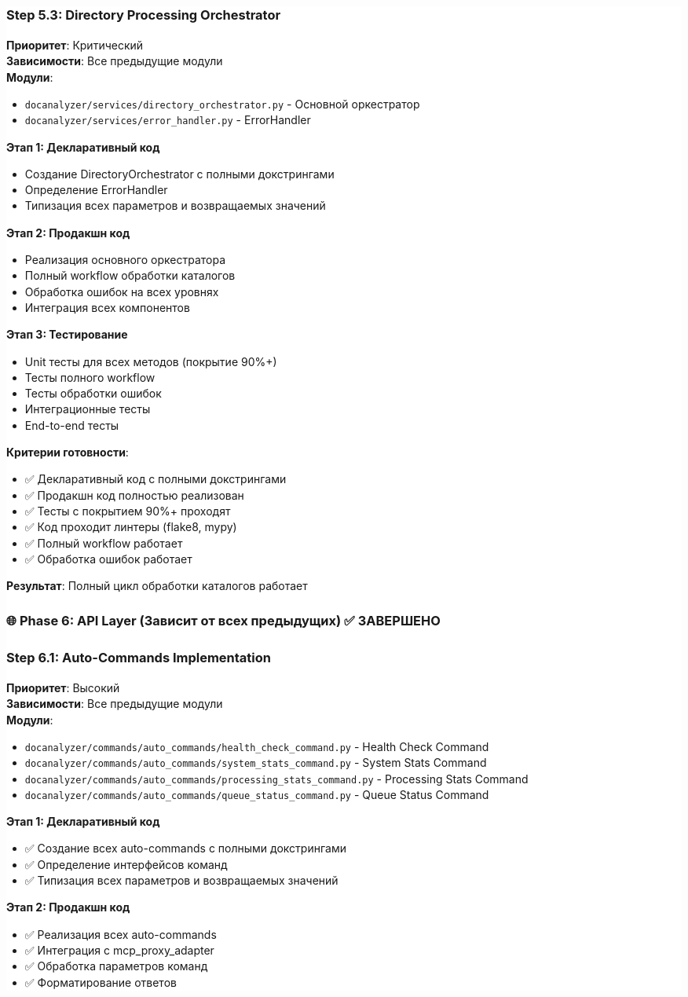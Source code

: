 ### Step 5.3: Directory Processing Orchestrator
**Приоритет**: Критический  
**Зависимости**: Все предыдущие модули  
**Модули**:
- `docanalyzer/services/directory_orchestrator.py` - Основной оркестратор
- `docanalyzer/services/error_handler.py` - ErrorHandler

**Этап 1: Декларативный код**
- Создание DirectoryOrchestrator с полными докстрингами
- Определение ErrorHandler
- Типизация всех параметров и возвращаемых значений

**Этап 2: Продакшн код**
- Реализация основного оркестратора
- Полный workflow обработки каталогов
- Обработка ошибок на всех уровнях
- Интеграция всех компонентов

**Этап 3: Тестирование**
- Unit тесты для всех методов (покрытие 90%+)
- Тесты полного workflow
- Тесты обработки ошибок
- Интеграционные тесты
- End-to-end тесты

**Критерии готовности**:
- ✅ Декларативный код с полными докстрингами
- ✅ Продакшн код полностью реализован
- ✅ Тесты с покрытием 90%+ проходят
- ✅ Код проходит линтеры (flake8, mypy)
- ✅ Полный workflow работает
- ✅ Обработка ошибок работает

**Результат**: Полный цикл обработки каталогов работает

### 🌐 Phase 6: API Layer (Зависит от всех предыдущих) ✅ ЗАВЕРШЕНО

### Step 6.1: Auto-Commands Implementation
**Приоритет**: Высокий  
**Зависимости**: Все предыдущие модули  
**Модули**:
- `docanalyzer/commands/auto_commands/health_check_command.py` - Health Check Command
- `docanalyzer/commands/auto_commands/system_stats_command.py` - System Stats Command
- `docanalyzer/commands/auto_commands/processing_stats_command.py` - Processing Stats Command
- `docanalyzer/commands/auto_commands/queue_status_command.py` - Queue Status Command

**Этап 1: Декларативный код**
- ✅ Создание всех auto-commands с полными докстрингами
- ✅ Определение интерфейсов команд
- ✅ Типизация всех параметров и возвращаемых значений

**Этап 2: Продакшн код**
- ✅ Реализация всех auto-commands
- ✅ Интеграция с mcp_proxy_adapter
- ✅ Обработка параметров команд
- ✅ Форматирование ответов
